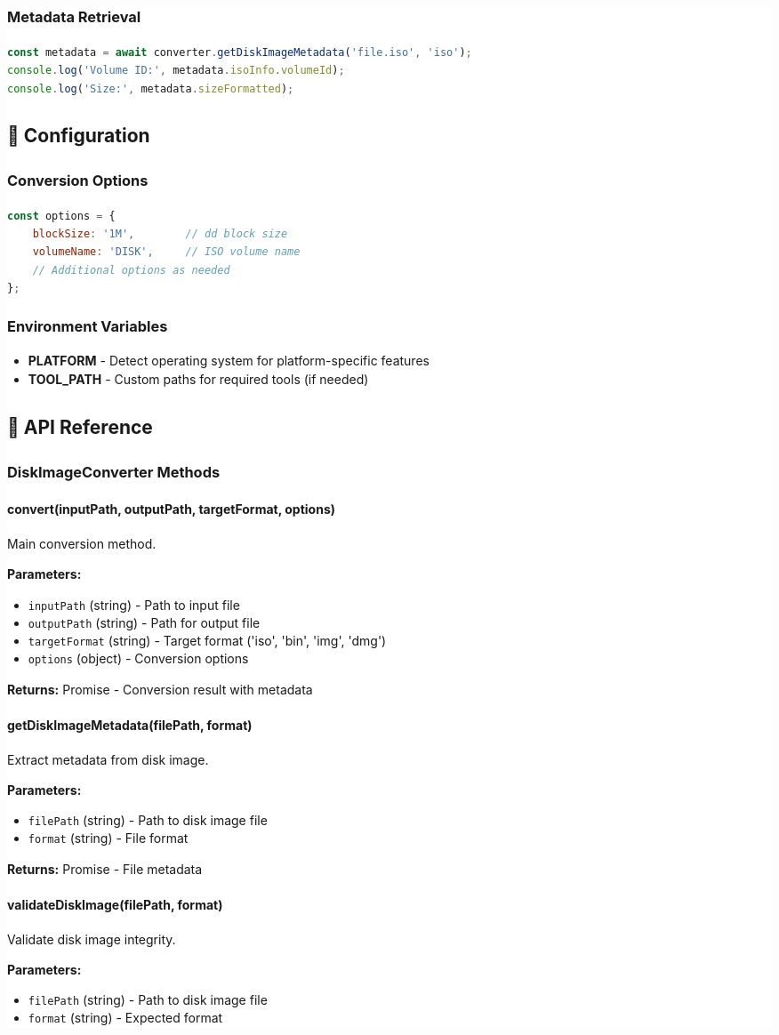 ### Metadata Retrieval
```javascript
const metadata = await converter.getDiskImageMetadata('file.iso', 'iso');
console.log('Volume ID:', metadata.isoInfo.volumeId);
console.log('Size:', metadata.sizeFormatted);
```

## 🔧 Configuration

### Conversion Options
```javascript
const options = {
    blockSize: '1M',        // dd block size
    volumeName: 'DISK',     // ISO volume name
    // Additional options as needed
};
```

### Environment Variables
- **PLATFORM** - Detect operating system for platform-specific features
- **TOOL_PATH** - Custom paths for required tools (if needed)

## 📝 API Reference

### DiskImageConverter Methods

#### convert(inputPath, outputPath, targetFormat, options)
Main conversion method.

**Parameters:**
- `inputPath` (string) - Path to input file
- `outputPath` (string) - Path for output file
- `targetFormat` (string) - Target format ('iso', 'bin', 'img', 'dmg')
- `options` (object) - Conversion options

**Returns:** Promise<object> - Conversion result with metadata

#### getDiskImageMetadata(filePath, format)
Extract metadata from disk image.

**Parameters:**
- `filePath` (string) - Path to disk image file
- `format` (string) - File format

**Returns:** Promise<object> - File metadata

#### validateDiskImage(filePath, format)
Validate disk image integrity.

**Parameters:**
- `filePath` (string) - Path to disk image file
- `format` (string) - Expected format
